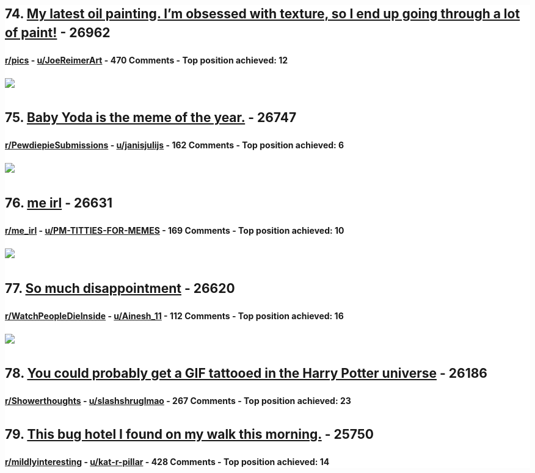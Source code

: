 ## 74. [My latest oil painting. I’m obsessed with texture, so I end up going through a lot of paint!](http://reddit.com/r/pics/comments/e43dv3/my_latest_oil_painting_im_obsessed_with_texture/) - 26962
#### [r/pics](http://reddit.com/r/pics) - [u/JoeReimerArt](http://reddit.com/u/JoeReimerArt) - 470 Comments - Top position achieved: 12

<a href="https://i.redd.it/yh3ftt011w141.jpg"><img src="https://b.thumbs.redditmedia.com/7VgwYd7-GVqdXVGSq1CEXHR0F7Slr0aTsKvBZRlmOWQ.jpg"></img></a>

## 75. [Baby Yoda is the meme of the year.](http://reddit.com/r/PewdiepieSubmissions/comments/e3trs8/baby_yoda_is_the_meme_of_the_year/) - 26747
#### [r/PewdiepieSubmissions](http://reddit.com/r/PewdiepieSubmissions) - [u/janisjulijs](http://reddit.com/u/janisjulijs) - 162 Comments - Top position achieved: 6

<a href="https://i.redd.it/usmnoz23ms141.jpg"><img src="https://b.thumbs.redditmedia.com/f8-bxxTWJBUTO44Utvj2fsKFyCTRop-tqKdiLgHQXJs.jpg"></img></a>

## 76. [me irl](http://reddit.com/r/me_irl/comments/e3pc8v/me_irl/) - 26631
#### [r/me_irl](http://reddit.com/r/me_irl) - [u/PM-TITTIES-FOR-MEMES](http://reddit.com/u/PM-TITTIES-FOR-MEMES) - 169 Comments - Top position achieved: 10

<a href="https://i.redd.it/d9inlfa90o141.jpg"><img src="https://b.thumbs.redditmedia.com/RSqqEVWHRIU5pGc-hd0W3T-2VyN4aUDLXkRMs9X4Vyo.jpg"></img></a>

## 77. [So much disappointment](http://reddit.com/r/WatchPeopleDieInside/comments/e3zbg4/so_much_disappointment/) - 26620
#### [r/WatchPeopleDieInside](http://reddit.com/r/WatchPeopleDieInside) - [u/Ainesh_11](http://reddit.com/u/Ainesh_11) - 112 Comments - Top position achieved: 16

<a href="https://v.redd.it/99bti1pasu141"><img src="https://b.thumbs.redditmedia.com/l9ytwEP97Vhupt3F5Aeolot7ZpF2RM9x1zzrTgxIJ3E.jpg"></img></a>

## 78. [You could probably get a GIF tattooed in the Harry Potter universe](http://reddit.com/r/Showerthoughts/comments/e3v7me/you_could_probably_get_a_gif_tattooed_in_the/) - 26186
#### [r/Showerthoughts](http://reddit.com/r/Showerthoughts) - [u/slashshruglmao](http://reddit.com/u/slashshruglmao) - 267 Comments - Top position achieved: 23

## 79. [This bug hotel I found on my walk this morning.](http://reddit.com/r/mildlyinteresting/comments/e3vbqf/this_bug_hotel_i_found_on_my_walk_this_morning/) - 25750
#### [r/mildlyinteresting](http://reddit.com/r/mildlyinteresting) - [u/kat-r-pillar](http://reddit.com/u/kat-r-pillar) - 428 Comments - Top position achieved: 14
